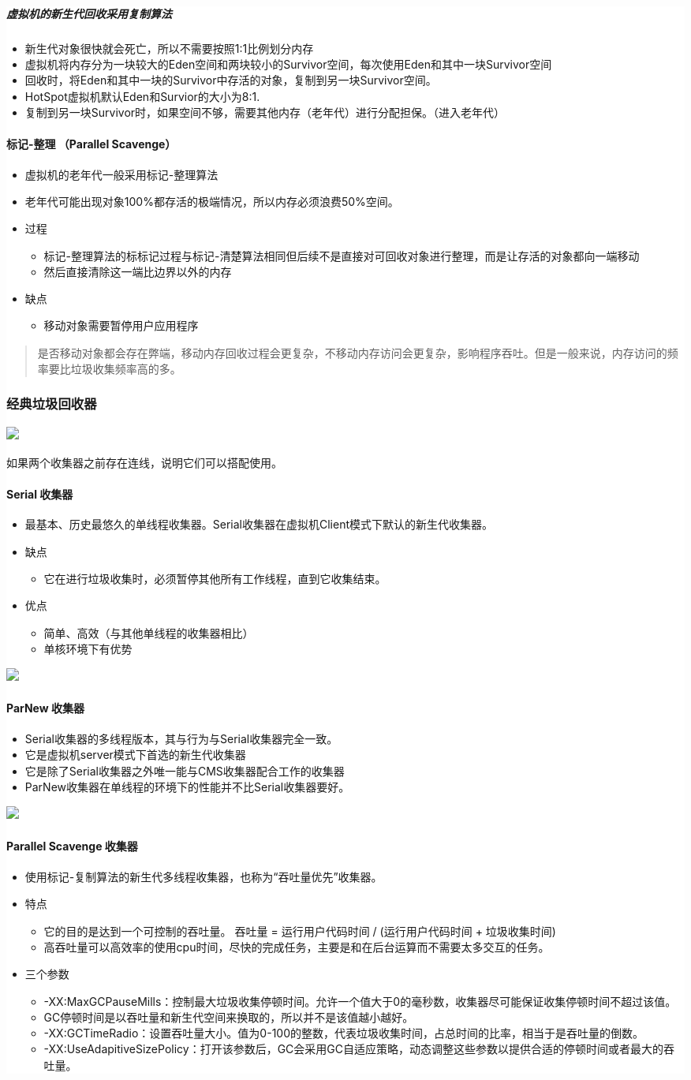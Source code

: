 ##### 虚拟机的新生代回收采用复制算法
- 新生代对象很快就会死亡，所以不需要按照1:1比例划分内存
- 虚拟机将内存分为一块较大的Eden空间和两块较小的Survivor空间，每次使用Eden和其中一块Survivor空间
- 回收时，将Eden和其中一块的Survivor中存活的对象，复制到另一块Survivor空间。
- HotSpot虚拟机默认Eden和Survior的大小为8:1.
- 复制到另一块Survivor时，如果空间不够，需要其他内存（老年代）进行分配担保。（进入老年代）

#### 标记-整理 （Parallel Scavenge）
- 虚拟机的老年代一般采用标记-整理算法
- 老年代可能出现对象100%都存活的极端情况，所以内存必须浪费50%空间。

- 过程
	- 标记-整理算法的标标记过程与标记-清楚算法相同但后续不是直接对可回收对象进行整理，而是让存活的对象都向一端移动
	- 然后直接清除这一端比边界以外的内存
- 缺点
	- 移动对象需要暂停用户应用程序

> 是否移动对象都会存在弊端，移动内存回收过程会更复杂，不移动内存访问会更复杂，影响程序吞吐。但是一般来说，内存访问的频率要比垃圾收集频率高的多。




### 经典垃圾回收器
![](https://mynoteimage.oss-cn-beijing.aliyuncs.com/note/2022-03-19-094403.png)

如果两个收集器之前存在连线，说明它们可以搭配使用。

#### Serial 收集器
- 最基本、历史最悠久的单线程收集器。Serial收集器在虚拟机Client模式下默认的新生代收集器。
- 缺点
	- 它在进行垃圾收集时，必须暂停其他所有工作线程，直到它收集结束。
        
- 优点
	- 简单、高效（与其他单线程的收集器相比）
	- 单核环境下有优势

![](https://mynoteimage.oss-cn-beijing.aliyuncs.com/note/2022-03-19-095032.png)

#### ParNew 收集器
- Serial收集器的多线程版本，其与行为与Serial收集器完全一致。
- 它是虚拟机server模式下首选的新生代收集器
- 它是除了Serial收集器之外唯一能与CMS收集器配合工作的收集器
- ParNew收集器在单线程的环境下的性能并不比Serial收集器要好。

![](https://mynoteimage.oss-cn-beijing.aliyuncs.com/note/2022-03-19-095533.png)

#### Parallel Scavenge 收集器
- 使用标记-复制算法的新生代多线程收集器，也称为“吞吐量优先”收集器。
- 特点
	- 它的目的是达到一个可控制的吞吐量。 吞吐量 = 运行用户代码时间 / (运行用户代码时间 + 垃圾收集时间)
	- 高吞吐量可以高效率的使用cpu时间，尽快的完成任务，主要是和在后台运算而不需要太多交互的任务。

- 三个参数
	- -XX:MaxGCPauseMills：控制最大垃圾收集停顿时间。允许一个值大于0的毫秒数，收集器尽可能保证收集停顿时间不超过该值。
	- GC停顿时间是以吞吐量和新生代空间来换取的，所以并不是该值越小越好。
	- -XX:GCTimeRadio：设置吞吐量大小。值为0-100的整数，代表垃圾收集时间，占总时间的比率，相当于是吞吐量的倒数。
	- -XX:UseAdapitiveSizePolicy：打开该参数后，GC会采用GC自适应策略，动态调整这些参数以提供合适的停顿时间或者最大的吞吐量。
